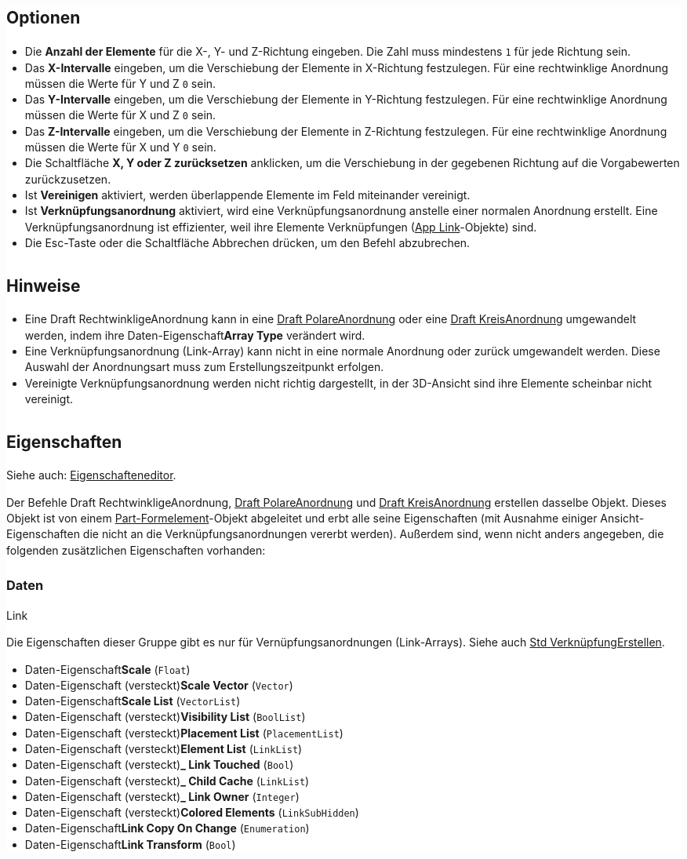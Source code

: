 ## Optionen

* Die **Anzahl der Elemente** für die X-, Y- und Z-Richtung eingeben. Die Zahl muss mindestens `1` für jede Richtung sein.
* Das **X-Intervalle** eingeben, um die Verschiebung der Elemente in X-Richtung festzulegen. Für eine rechtwinklige Anordnung müssen die Werte für Y und Z `0` sein.
* Das **Y-Intervalle** eingeben, um die Verschiebung der Elemente in Y-Richtung festzulegen. Für eine rechtwinklige Anordnung müssen die Werte für X und Z `0` sein.
* Das **Z-Intervalle** eingeben, um die Verschiebung der Elemente in Z-Richtung festzulegen. Für eine rechtwinklige Anordnung müssen die Werte für X und Y `0` sein.
* Die Schaltfläche **X, Y oder Z zurücksetzen** anklicken, um die Verschiebung in der gegebenen Richtung auf die Vorgabewerten zurückzusetzen.
* Ist **Vereinigen** aktiviert, werden überlappende Elemente im Feld miteinander vereinigt.
* Ist **Verknüpfungsanordnung** aktiviert, wird eine Verknüpfungsanordnung anstelle einer normalen Anordnung erstellt. Eine Verknüpfungsanordnung ist effizienter, weil ihre Elemente Verknüpfungen ([App Link](/App_Link/de "App Link/de")-Objekte) sind.
* Die Esc-Taste oder die Schaltfläche Abbrechen drücken, um den Befehl abzubrechen.

## Hinweise

* Eine Draft RechtwinkligeAnordnung kann in eine [Draft PolareAnordnung](/Draft_PolarArray/de "Draft PolarArray/de") oder eine [Draft KreisAnordnung](/Draft_CircularArray/de "Draft CircularArray/de") umgewandelt werden, indem ihre Daten-Eigenschaft**Array Type** verändert wird.
* Eine Verknüpfungsanordnung (Link-Array) kann nicht in eine normale Anordnung oder zurück umgewandelt werden. Diese Auswahl der Anordnungsart muss zum Erstellungszeitpunkt erfolgen.
* Vereinigte Verknüpfungsanordnung werden nicht richtig dargestellt, in der 3D-Ansicht sind ihre Elemente scheinbar nicht vereinigt.

## Eigenschaften

Siehe auch: [Eigenschafteneditor](/Property_editor/de "Property editor/de").

Der Befehle Draft RechtwinkligeAnordnung, [Draft PolareAnordnung](/Draft_PolarArray/de "Draft PolarArray/de") und [Draft KreisAnordnung](/Draft_CircularArray/de "Draft CircularArray/de") erstellen dasselbe Objekt. Dieses Objekt ist von einem [Part-Formelement](/Part_Feature/de "Part Feature/de")-Objekt abgeleitet und erbt alle seine Eigenschaften (mit Ausnahme einiger Ansicht-Eigenschaften die nicht an die Verknüpfungsanordnungen vererbt werden). Außerdem sind, wenn nicht anders angegeben, die folgenden zusätzlichen Eigenschaften vorhanden:

### Daten

Link

Die Eigenschaften dieser Gruppe gibt es nur für Vernüpfungsanordnungen (Link-Arrays). Siehe auch [Std VerknüpfungErstellen](/Std_LinkMake/de#Eigenschaften "Std LinkMake/de").

* Daten-Eigenschaft**Scale** (`Float`)
* Daten-Eigenschaft (versteckt)**Scale Vector** (`Vector`)
* Daten-Eigenschaft**Scale List** (`VectorList`)
* Daten-Eigenschaft (versteckt)**Visibility List** (`BoolList`)
* Daten-Eigenschaft (versteckt)**Placement List** (`PlacementList`)
* Daten-Eigenschaft (versteckt)**Element List** (`LinkList`)
* Daten-Eigenschaft (versteckt)**\_ Link Touched** (`Bool`)
* Daten-Eigenschaft (versteckt)**\_ Child Cache** (`LinkList`)
* Daten-Eigenschaft (versteckt)**\_ Link Owner** (`Integer`)
* Daten-Eigenschaft (versteckt)**Colored Elements** (`LinkSubHidden`)
* Daten-Eigenschaft**Link Copy On Change** (`Enumeration`)
* Daten-Eigenschaft**Link Transform** (`Bool`)
